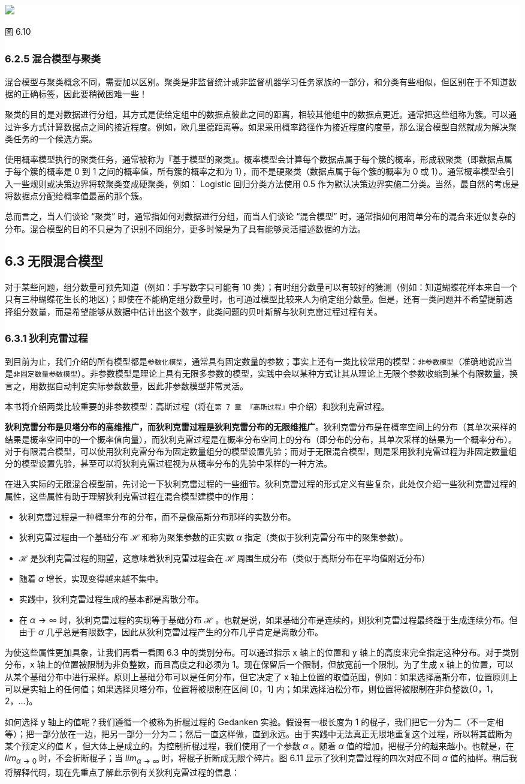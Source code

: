 ![](https://gitee.com/XiShanSnow/imagebed/raw/master/images/articles/spatialPresent_20210505191504_15.webp)

图 6.10
</center>

### 6.2.5 混合模型与聚类

混合模型与聚类概念不同，需要加以区别。聚类是非监督统计或非监督机器学习任务家族的一部分，和分类有些相似，但区别在于不知道数据的正确标签，因此要稍微困难一些！

聚类的目的是对数据进行分组，其方式是使给定组中的数据点彼此之间的距离，相较其他组中的数据点更近。通常把这些组称为簇。可以通过许多方式计算数据点之间的接近程度。例如，欧几里德距离等。如果采用概率路径作为接近程度的度量，那么混合模型自然就成为解决聚类任务的一个候选方案。

使用概率模型执行的聚类任务，通常被称为『基于模型的聚类』。概率模型会计算每个数据点属于每个簇的概率，形成软聚类（即数据点属于每个簇的概率是 0 到 1 之间的概率值，所有簇的概率之和为 1），而不是硬聚类（数据点属于每个簇的概率为 0 或 1）。通常概率模型会引入一些规则或决策边界将软聚类变成硬聚类，例如： Logistic 回归分类方法使用 0.5 作为默认决策边界实施二分类。当然，最自然的考虑是将数据点分配给概率值最高的那个簇。

总而言之，当人们谈论 “聚类” 时，通常指如何对数据进行分组，而当人们谈论 “混合模型” 时，通常指如何用简单分布的混合来近似复杂的分布。混合模型的目的不只是为了识别不同组分，更多时候是为了具有能够灵活描述数据的方法。


## 6.3 无限混合模型

对于某些问题，组分数量可预先知道（例如：手写数字只可能有 10 类）；有时组分数量可以有较好的猜测（例如：知道蝴蝶花样本来自一个只有三种蝴蝶花生长的地区）；即使在不能确定组分数量时，也可通过模型比较来人为确定组分数量。但是，还有一类问题并不希望提前选择组分数量，而是希望能够从数据中估计出这个数字，此类问题的贝叶斯解与狄利克雷过程过程有关。

### 6.3.1 狄利克雷过程

到目前为止，我们介绍的所有模型都是`参数化模型`，通常具有固定数量的参数；事实上还有一类比较常用的模型：`非参数模型`（准确地说应当是`非固定数量参数模型`）。非参数模型是理论上具有无限多参数的模型，实践中会以某种方式让其从理论上无限个参数收缩到某个有限数量，换言之，用数据自动判定实际参数数量，因此非参数模型非常灵活。

本书将介绍两类比较重要的非参数模型：高斯过程（将在`第 7 章 『高斯过程』`中介绍）和狄利克雷过程。

**狄利克雷分布是贝塔分布的高维推广，而狄利克雷过程是狄利克雷分布的无限维推广**。狄利克雷分布是在概率空间上的分布（其单次采样的结果是概率空间中的一个概率值向量），而狄利克雷过程是在概率分布空间上的分布（即分布的分布，其单次采样的结果为一个概率分布）。对于有限混合模型，可以使用狄利克雷分布为固定数量组分的模型设置先验；而对于无限混合模型，则是采用狄利克雷过程为非固定数量组分的模型设置先验，甚至可以将狄利克雷过程视为从概率分布的先验中采样的一种方法。

在进入实际的无限混合模型前，先讨论一下狄利克雷过程的一些细节。狄利克雷过程的形式定义有些复杂，此处仅介绍一些狄利克雷过程的属性，这些属性有助于理解狄利克雷过程在混合模型建模中的作用：

- 狄利克雷过程是一种概率分布的分布，而不是像高斯分布那样的实数分布。
  
- 狄利克雷过程由一个基础分布 $\mathcal{H}$ 和称为聚集参数的正实数 $\alpha$ 指定（类似于狄利克雷分布中的聚集参数）。

- $\mathcal{H}$ 是狄利克雷过程的期望，这意味着狄利克雷过程会在 $\mathcal{H}$ 周围生成分布（类似于高斯分布在平均值附近分布）

- 随着 $\alpha$ 增长，实现变得越来越不集中。

- 实践中，狄利克雷过程生成的基本都是离散分布。

- 在 $\alpha \to \infty$ 时，狄利克雷过程的实现等于基础分布 $\mathcal{H}$ 。也就是说，如果基础分布是连续的，则狄利克雷过程最终趋于生成连续分布。但由于 $\alpha$ 几乎总是有限数字，因此从狄利克雷过程产生的分布几乎肯定是离散分布。

为使这些属性更加具象，让我们再看一看图 6.3 中的类别分布。可以通过指示 x 轴上的位置和 y 轴上的高度来完全指定这种分布。对于类别分布，x 轴上的位置被限制为非负整数，而且高度之和必须为 1。现在保留后一个限制，但放宽前一个限制。为了生成 x 轴上的位置，可以从某个基础分布中进行采样。原则上基础分布可以是任何分布，但它决定了 x 轴上位置的取值范围，例如：如果选择高斯分布，位置原则上可以是实轴上的任何值；如果选择贝塔分布，位置将被限制在区间 [0，1] 内；如果选择泊松分布，则位置将被限制在非负整数{0，1，2，...}。

如何选择 y 轴上的值呢？我们遵循一个被称为折棍过程的 Gedanken 实验。假设有一根长度为 1 的棍子，我们把它一分为二（不一定相等）；把一部分放在一边，把另一部分一分为二；然后一直这样做，直到永远。由于实践中无法真正无限地重复这个过程，所以将其截断为某个预定义的值 $K$ ，但大体上是成立的。为控制折棍过程，我们使用了一个参数 $α$ 。随着 $α$ 值的增加，把棍子分的越来越小。也就是，在 $lim_{\alpha \to 0}$ 时，不会折断棍子；当 $lim_{\alpha \to \infty}$ 时，将棍子折断成无限个碎片。图 6.11 显示了狄利克雷过程的四次对应不同 $\alpha$ 值的抽样。稍后我将解释代码，现在先重点了解此示例有关狄利克雷过程的信息：
